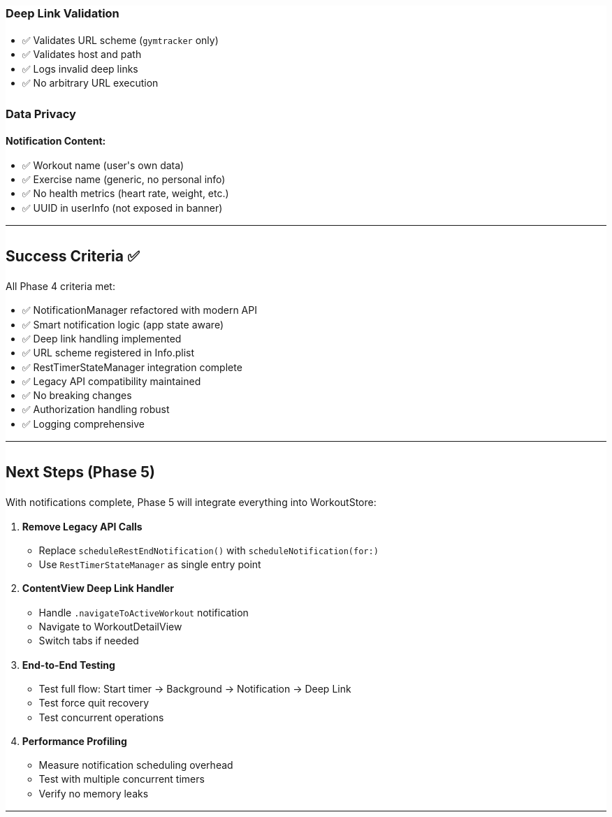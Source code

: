 ### Deep Link Validation

- ✅ Validates URL scheme (`gymtracker` only)
- ✅ Validates host and path
- ✅ Logs invalid deep links
- ✅ No arbitrary URL execution

### Data Privacy

**Notification Content:**
- ✅ Workout name (user's own data)
- ✅ Exercise name (generic, no personal info)
- ✅ No health metrics (heart rate, weight, etc.)
- ✅ UUID in userInfo (not exposed in banner)

---

## Success Criteria ✅

All Phase 4 criteria met:

- ✅ NotificationManager refactored with modern API
- ✅ Smart notification logic (app state aware)
- ✅ Deep link handling implemented
- ✅ URL scheme registered in Info.plist
- ✅ RestTimerStateManager integration complete
- ✅ Legacy API compatibility maintained
- ✅ No breaking changes
- ✅ Authorization handling robust
- ✅ Logging comprehensive

---

## Next Steps (Phase 5)

With notifications complete, Phase 5 will integrate everything into WorkoutStore:

1. **Remove Legacy API Calls**
   - Replace `scheduleRestEndNotification()` with `scheduleNotification(for:)`
   - Use `RestTimerStateManager` as single entry point

2. **ContentView Deep Link Handler**
   - Handle `.navigateToActiveWorkout` notification
   - Navigate to WorkoutDetailView
   - Switch tabs if needed

3. **End-to-End Testing**
   - Test full flow: Start timer → Background → Notification → Deep Link
   - Test force quit recovery
   - Test concurrent operations

4. **Performance Profiling**
   - Measure notification scheduling overhead
   - Test with multiple concurrent timers
   - Verify no memory leaks

---